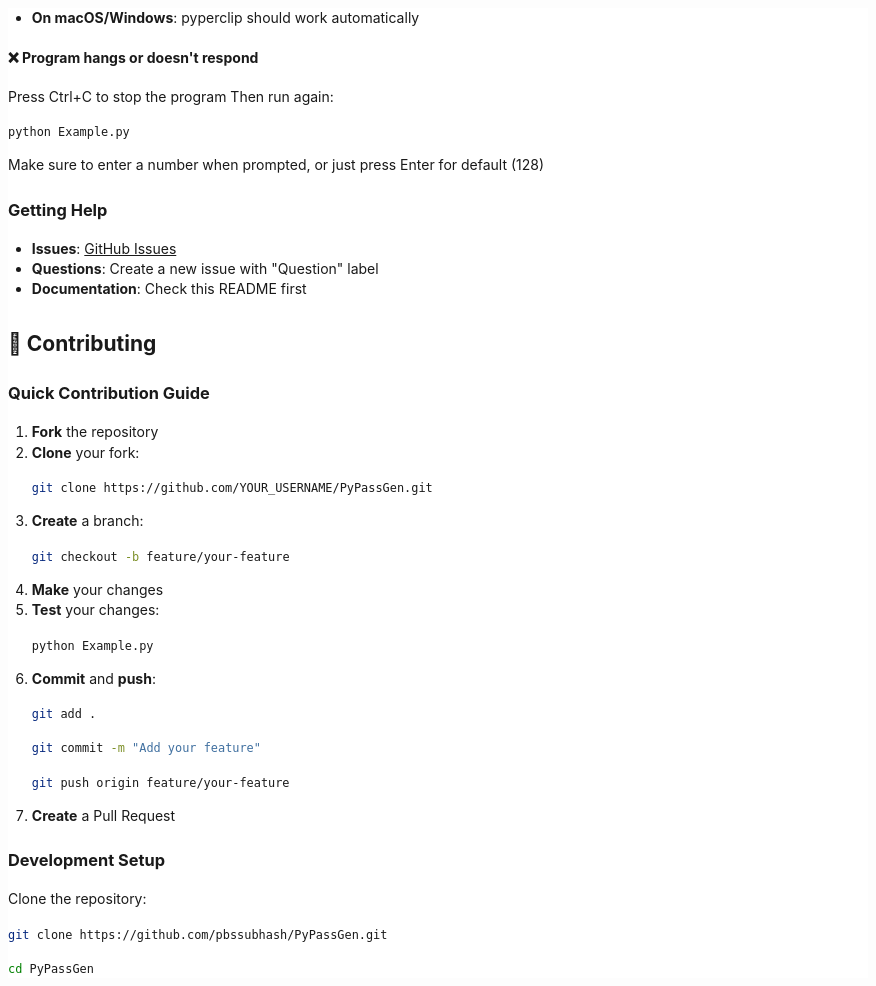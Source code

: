 - **On macOS/Windows**: pyperclip should work automatically

#### ❌ Program hangs or doesn't respond

Press Ctrl+C to stop the program
Then run again:
```bash
python Example.py
```

Make sure to enter a number when prompted, or just press Enter for default (128)

### Getting Help

- **Issues**: [GitHub Issues](https://github.com/pbssubhash/PyPassGen/issues)
- **Questions**: Create a new issue with "Question" label
- **Documentation**: Check this README first

## 🤝 Contributing

### Quick Contribution Guide

1. **Fork** the repository
2. **Clone** your fork:
   ```bash
   git clone https://github.com/YOUR_USERNAME/PyPassGen.git
   ```
3. **Create** a branch:
   ```bash
   git checkout -b feature/your-feature
   ```
4. **Make** your changes
5. **Test** your changes:
   ```bash
   python Example.py
   ```
6. **Commit** and **push**:
   ```bash
   git add .
   ```
   ```bash
   git commit -m "Add your feature"
   ```
   ```bash
   git push origin feature/your-feature
   ```
7. **Create** a Pull Request

### Development Setup

Clone the repository:
```bash
git clone https://github.com/pbssubhash/PyPassGen.git
```

```bash
cd PyPassGen
```
